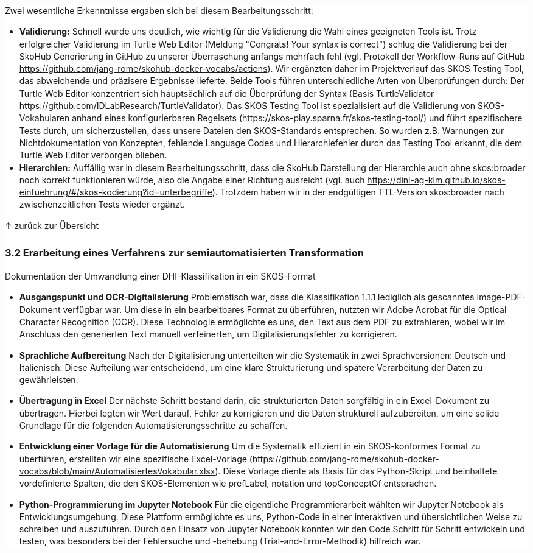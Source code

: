 Zwei wesentliche Erkenntnisse ergaben sich bei diesem Bearbeitungsschritt:

* **Validierung:** Schnell wurde uns deutlich, wie wichtig für die Validierung die Wahl eines geeigneten Tools ist. Trotz erfolgreicher Validierung im Turtle Web Editor (Meldung "Congrats! Your syntax is correct") schlug die Validierung bei der SkoHub Generierung in GitHub zu unserer Überraschung anfangs mehrfach fehl (vgl. Protokoll der Workflow-Runs auf GitHub https://github.com/jang-rome/skohub-docker-vocabs/actions). Wir ergänzten daher im Projektverlauf das SKOS Testing Tool, das abweichende und präzisere Ergebnisse lieferte. Beide Tools führen unterschiedliche Arten von Überprüfungen durch: Der Turtle Web Editor konzentriert sich hauptsächlich auf die Überprüfung der Syntax (Basis TurtleValidator https://github.com/IDLabResearch/TurtleValidator). Das SKOS Testing Tool ist spezialisiert auf die Validierung von SKOS-Vokabularen anhand eines konfigurierbaren Regelsets (https://skos-play.sparna.fr/skos-testing-tool/) und führt spezifischere Tests durch, um sicherzustellen, dass unsere Dateien den SKOS-Standards entsprechen. So wurden z.B. Warnungen zur Nichtdokumentation von Konzepten, fehlende Language Codes und Hierarchiefehler durch das Testing Tool erkannt, die dem Turtle Web Editor verborgen blieben.
* **Hierarchien:** Auffällig war in diesem Bearbeitungsschritt, dass die SkoHub Darstellung der Hierarchie auch ohne skos:broader noch korrekt funktionieren würde, also die Angabe einer Richtung ausreicht (vgl. auch https://dini-ag-kim.github.io/skos-einfuehrung/#/skos-kodierung?id=unterbegriffe). Trotzdem haben wir in der endgültigen TTL-Version skos:broader nach zwischenzeitlichen Tests wieder ergänzt.
  
[↑ zurück zur Übersicht](#0)

<a name="3.2"></a>
### 3.2 Erarbeitung eines Verfahrens zur semiautomatisierten Transformation
Dokumentation der Umwandlung einer DHI-Klassifikation in ein SKOS-Format

* **Ausgangspunkt und OCR-Digitalisierung**
Problematisch war, dass die Klassifikation 1.1.1 lediglich als gescanntes Image-PDF-Dokument verfügbar war. Um diese in ein bearbeitbares Format zu überführen, nutzten wir Adobe Acrobat für die Optical Character Recognition (OCR). Diese Technologie ermöglichte es uns, den Text aus dem PDF zu extrahieren, wobei wir im Anschluss den generierten Text manuell verfeinerten, um Digitalisierungsfehler zu korrigieren.

* **Sprachliche Aufbereitung**
Nach der Digitalisierung unterteilten wir die Systematik in zwei Sprachversionen: Deutsch und Italienisch. Diese Aufteilung war entscheidend, um eine klare Strukturierung und spätere Verarbeitung der Daten zu gewährleisten.

* **Übertragung in Excel**
Der nächste Schritt bestand darin, die strukturierten Daten sorgfältig in ein Excel-Dokument zu übertragen. Hierbei legten wir Wert darauf, Fehler zu korrigieren und die Daten strukturell aufzubereiten, um eine solide Grundlage für die folgenden Automatisierungsschritte zu schaffen.

* **Entwicklung einer Vorlage für die Automatisierung**
Um die Systematik effizient in ein SKOS-konformes Format zu überführen, erstellten wir eine spezifische Excel-Vorlage (https://github.com/jang-rome/skohub-docker-vocabs/blob/main/AutomatisiertesVokabular.xlsx). Diese Vorlage diente als Basis für das Python-Skript und beinhaltete vordefinierte Spalten, die den SKOS-Elementen wie prefLabel, notation und topConceptOf entsprachen.

* **Python-Programmierung im Jupyter Notebook**
Für die eigentliche Programmierarbeit wählten wir Jupyter Notebook als Entwicklungsumgebung. Diese Plattform ermöglichte es uns, Python-Code in einer interaktiven und übersichtlichen Weise zu schreiben und auszuführen. Durch den Einsatz von Jupyter Notebook konnten wir den Code Schritt für Schritt entwickeln und testen, was besonders bei der Fehlersuche und -behebung (Trial-and-Error-Methodik) hilfreich war.
